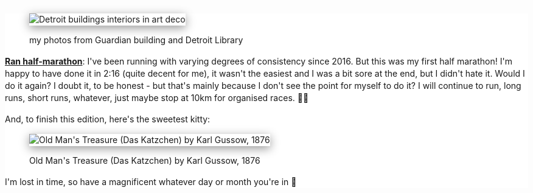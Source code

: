 <figure class='centered'>
    <img src="/blog/bits/det-art-deco.png"
         alt="Detroit buildings interiors in art deco" style='width: 70%;margin-bottom: 1rem;box-shadow: 0 4px 16px rgb(0 0 0 / 41%);'>
    <figcaption>my photos from Guardian building and Detroit Library</figcaption>
</figure>

**<a href="https://polmaratongdansk.pl/trasa/" target="_blank">Ran half-marathon</a>**: I've been running with varying degrees of consistency since 2016. But this was my first half marathon! I'm happy to have done it in 2:16 (quite decent for me), it wasn't the easiest and I was a bit sore at the end, but I didn't hate it. Would I do it again? I doubt it, to be honest - but that's mainly because I don't see the point for myself to do it? I will continue to run, long runs, short runs, whatever, just maybe stop at 10km for organised races. 🏃‍♀️

And, to finish this edition, here's the sweetest kitty:

<figure class='centered'>
    <img src="https://upload.wikimedia.org/wikipedia/commons/f/fa/Karl_Gussow_-_Old_Man%27s_Treasure_%28Das_Katzchen%29_-_Google_Art_Project.jpg"
         alt="Old Man's Treasure (Das Katzchen) by Karl Gussow, 1876" style='width: 70%;margin-bottom: 1rem;box-shadow: 0 4px 16px rgb(0 0 0 / 41%);'>
    <figcaption>Old Man's Treasure (Das Katzchen) by Karl Gussow, 1876</figcaption>
</figure>

I'm lost in time, so have a magnificent whatever day or month you're in 🍂

</div>
